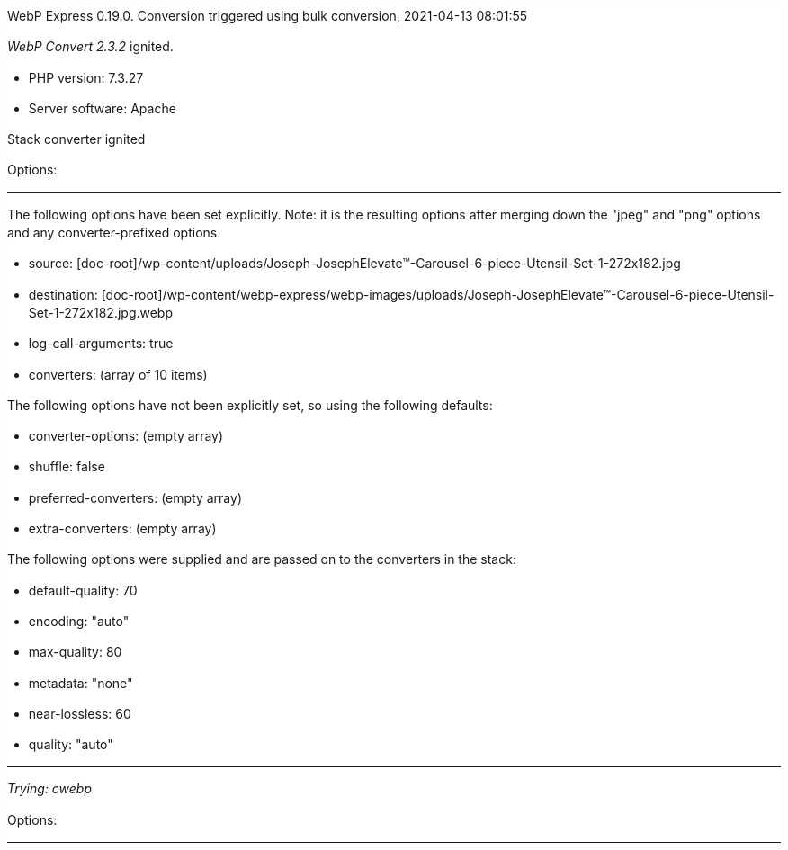 WebP Express 0.19.0. Conversion triggered using bulk conversion, 2021-04-13 08:01:55


*WebP Convert 2.3.2*  ignited.

- PHP version: 7.3.27

- Server software: Apache


Stack converter ignited


Options:

------------

The following options have been set explicitly. Note: it is the resulting options after merging down the "jpeg" and "png" options and any converter-prefixed options.

- source: [doc-root]/wp-content/uploads/Joseph-JosephElevate™-Carousel-6-piece-Utensil-Set-1-272x182.jpg

- destination: [doc-root]/wp-content/webp-express/webp-images/uploads/Joseph-JosephElevate™-Carousel-6-piece-Utensil-Set-1-272x182.jpg.webp

- log-call-arguments: true

- converters: (array of 10 items)


The following options have not been explicitly set, so using the following defaults:

- converter-options: (empty array)

- shuffle: false

- preferred-converters: (empty array)

- extra-converters: (empty array)


The following options were supplied and are passed on to the converters in the stack:

- default-quality: 70

- encoding: "auto"

- max-quality: 80

- metadata: "none"

- near-lossless: 60

- quality: "auto"

------------



*Trying: cwebp* 


Options:

------------
